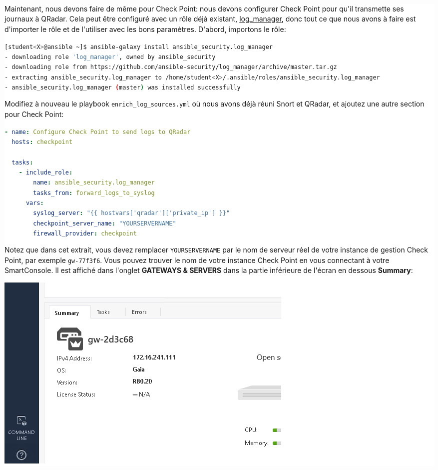 Maintenant, nous devons faire de même pour Check Point: nous devons configurer Check Point pour qu'il transmette ses journaux à QRadar. Cela peut être configuré avec un rôle déjà existant,
[log_manager](https://github.com/ansible-security/log_manager), donc tout ce que nous avons à faire est d'importer le rôle et de l'utiliser avec les bons paramètres. D'abord, importons le rôle:

```bash
[student<X>@ansible ~]$ ansible-galaxy install ansible_security.log_manager
- downloading role 'log_manager', owned by ansible_security
- downloading role from https://github.com/ansible-security/log_manager/archive/master.tar.gz
- extracting ansible_security.log_manager to /home/student<X>/.ansible/roles/ansible_security.log_manager
- ansible_security.log_manager (master) was installed successfully
```

Modifiez à nouveau le playbook `enrich_log_sources.yml` où nous avons déjà réuni Snort et QRadar, et ajoutez une autre section pour Check Point:


```yaml
- name: Configure Check Point to send logs to QRadar
  hosts: checkpoint

  tasks:
    - include_role:
        name: ansible_security.log_manager
        tasks_from: forward_logs_to_syslog
      vars:
        syslog_server: "{{ hostvars['qradar']['private_ip'] }}"
        checkpoint_server_name: "YOURSERVERNAME"
        firewall_provider: checkpoint
```


Notez que dans cet extrait, vous devez remplacer `YOURSERVERNAME` par le nom de serveur réel de votre instance de gestion Check Point, par exemple `gw-77f3f6`. Vous pouvez trouver le nom de votre instance Check Point en vous connectant à votre SmartConsole. Il est affiché dans l'onglet **GATEWAYS & SERVERS** dans la partie inférieure de l'écran en dessous **Summary**:


![Check Point Gateway Name](images/check_point_gw_name.png)

